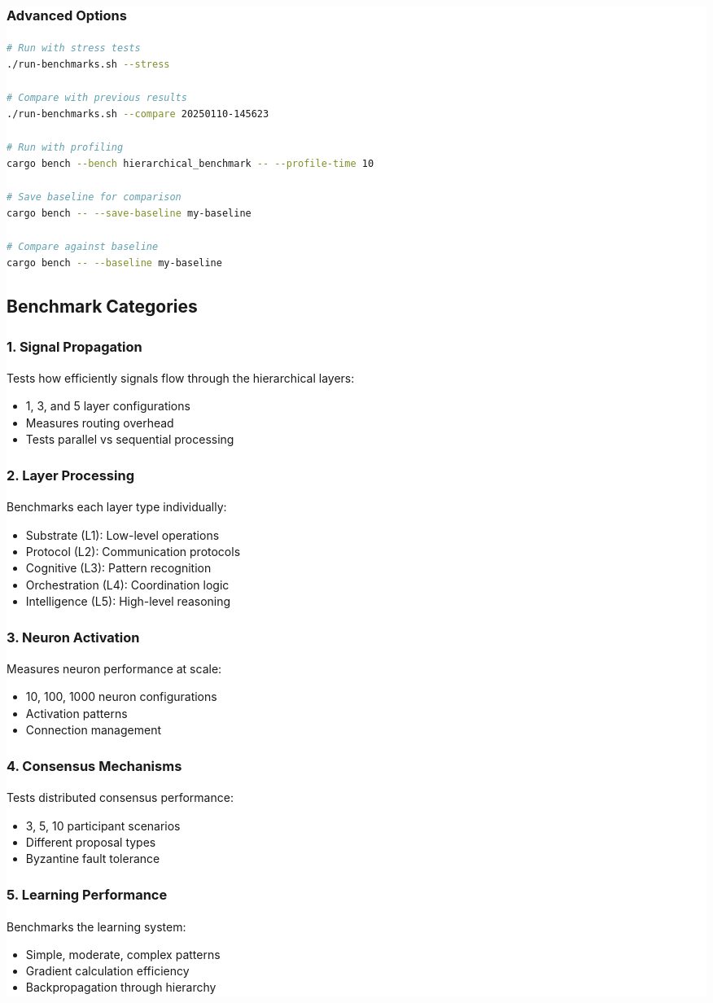 ### Advanced Options

```bash
# Run with stress tests
./run-benchmarks.sh --stress

# Compare with previous results
./run-benchmarks.sh --compare 20250110-145623

# Run with profiling
cargo bench --bench hierarchical_benchmark -- --profile-time 10

# Save baseline for comparison
cargo bench -- --save-baseline my-baseline

# Compare against baseline
cargo bench -- --baseline my-baseline
```

## Benchmark Categories

### 1. Signal Propagation
Tests how efficiently signals flow through the hierarchical layers:
- 1, 3, and 5 layer configurations
- Measures routing overhead
- Tests parallel vs sequential processing

### 2. Layer Processing
Benchmarks each layer type individually:
- Substrate (L1): Low-level operations
- Protocol (L2): Communication protocols
- Cognitive (L3): Pattern recognition
- Orchestration (L4): Coordination logic
- Intelligence (L5): High-level reasoning

### 3. Neuron Activation
Measures neuron performance at scale:
- 10, 100, 1000 neuron configurations
- Activation patterns
- Connection management

### 4. Consensus Mechanisms
Tests distributed consensus performance:
- 3, 5, 10 participant scenarios
- Different proposal types
- Byzantine fault tolerance

### 5. Learning Performance
Benchmarks the learning system:
- Simple, moderate, complex patterns
- Gradient calculation efficiency
- Backpropagation through hierarchy
